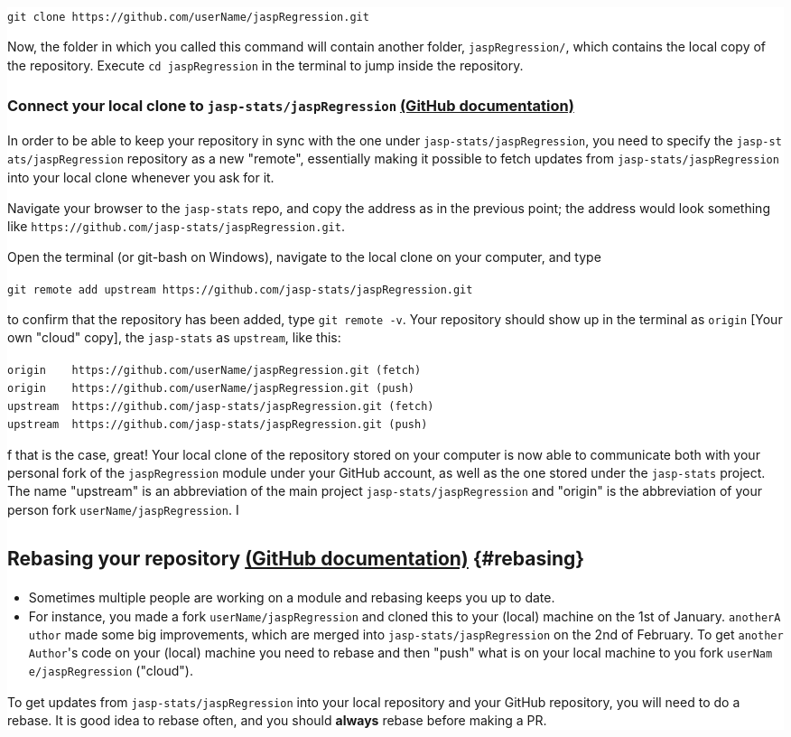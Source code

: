 ```
git clone https://github.com/userName/jaspRegression.git
```

Now, the folder in which you called this command will contain another folder, `jaspRegression/`, which contains the local copy of the repository. Execute `cd jaspRegression` in the terminal to jump inside the repository.

### Connect your local clone to `jasp-stats/jaspRegression` [(GitHub documentation)](https://docs.github.com/en/get-started/quickstart/fork-a-repo#configuring-git-to-sync-your-fork-with-the-original-repository)
In order to be able to keep your repository in sync with the one under `jasp-stats/jaspRegression`, you need to specify the `jasp-stats/jaspRegression` repository as a new "remote", essentially making it possible to fetch updates from `jasp-stats/jaspRegression` into your local clone whenever you ask for it.

Navigate your browser to the `jasp-stats` repo, and copy the address as in the previous point; the address would look something like `https://github.com/jasp-stats/jaspRegression.git`.

Open the terminal (or git-bash on Windows), navigate to the local clone on your computer, and type

```
git remote add upstream https://github.com/jasp-stats/jaspRegression.git
```

to confirm that the repository has been added, type `git remote -v`. Your repository should show up in the terminal as `origin` [Your own "cloud" copy], the `jasp-stats` as `upstream`, like this:

```
origin    https://github.com/userName/jaspRegression.git (fetch)
origin    https://github.com/userName/jaspRegression.git (push)
upstream  https://github.com/jasp-stats/jaspRegression.git (fetch)
upstream  https://github.com/jasp-stats/jaspRegression.git (push)
```

f that is the case, great! Your local clone of the repository stored on your computer is now able to communicate both with your personal fork of the `jaspRegression` module under your GitHub account, as well as the one stored under the `jasp-stats` project. The name "upstream" is an abbreviation of the main project `jasp-stats/jaspRegression` and "origin" is the abbreviation of your person fork `userName/jaspRegression`. I

## Rebasing your repository [(GitHub documentation)](https://docs.github.com/en/get-started/using-git/about-git-rebase) {#rebasing}
- Sometimes multiple people are working on a module and rebasing keeps you up to date.
- For instance, you made a fork `userName/jaspRegression` and cloned this to your (local) machine on the 1st of January. `anotherAuthor` made some big improvements, which are merged into `jasp-stats/jaspRegression` on the 2nd of February. To get `anotherAuthor`'s code on your (local) machine you need to rebase and then "push" what is on your local machine to you fork `userName/jaspRegression` ("cloud").

To get updates from `jasp-stats/jaspRegression` into your local repository and your GitHub repository, you will need to do a rebase. It is good idea to rebase often, and you should **always** rebase before making a PR.
